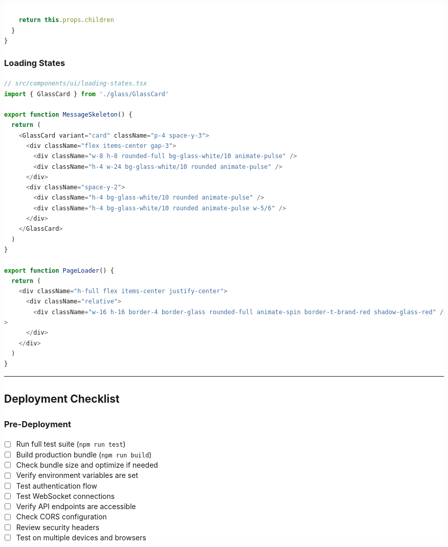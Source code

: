 ```typescript

    return this.props.children
  }
}
```

### Loading States

```typescript
// src/components/ui/loading-states.tsx
import { GlassCard } from './glass/GlassCard'

export function MessageSkeleton() {
  return (
    <GlassCard variant="card" className="p-4 space-y-3">
      <div className="flex items-center gap-3">
        <div className="w-8 h-8 rounded-full bg-glass-white/10 animate-pulse" />
        <div className="h-4 w-24 bg-glass-white/10 rounded animate-pulse" />
      </div>
      <div className="space-y-2">
        <div className="h-4 bg-glass-white/10 rounded animate-pulse" />
        <div className="h-4 bg-glass-white/10 rounded animate-pulse w-5/6" />
      </div>
    </GlassCard>
  )
}

export function PageLoader() {
  return (
    <div className="h-full flex items-center justify-center">
      <div className="relative">
        <div className="w-16 h-16 border-4 border-glass rounded-full animate-spin border-t-brand-red shadow-glass-red" />
      </div>
    </div>
  )
}
```

---

## Deployment Checklist

### Pre-Deployment

- [ ] Run full test suite (`npm run test`)
- [ ] Build production bundle (`npm run build`)
- [ ] Check bundle size and optimize if needed
- [ ] Verify environment variables are set
- [ ] Test authentication flow
- [ ] Test WebSocket connections
- [ ] Verify API endpoints are accessible
- [ ] Check CORS configuration
- [ ] Review security headers
- [ ] Test on multiple devices and browsers
